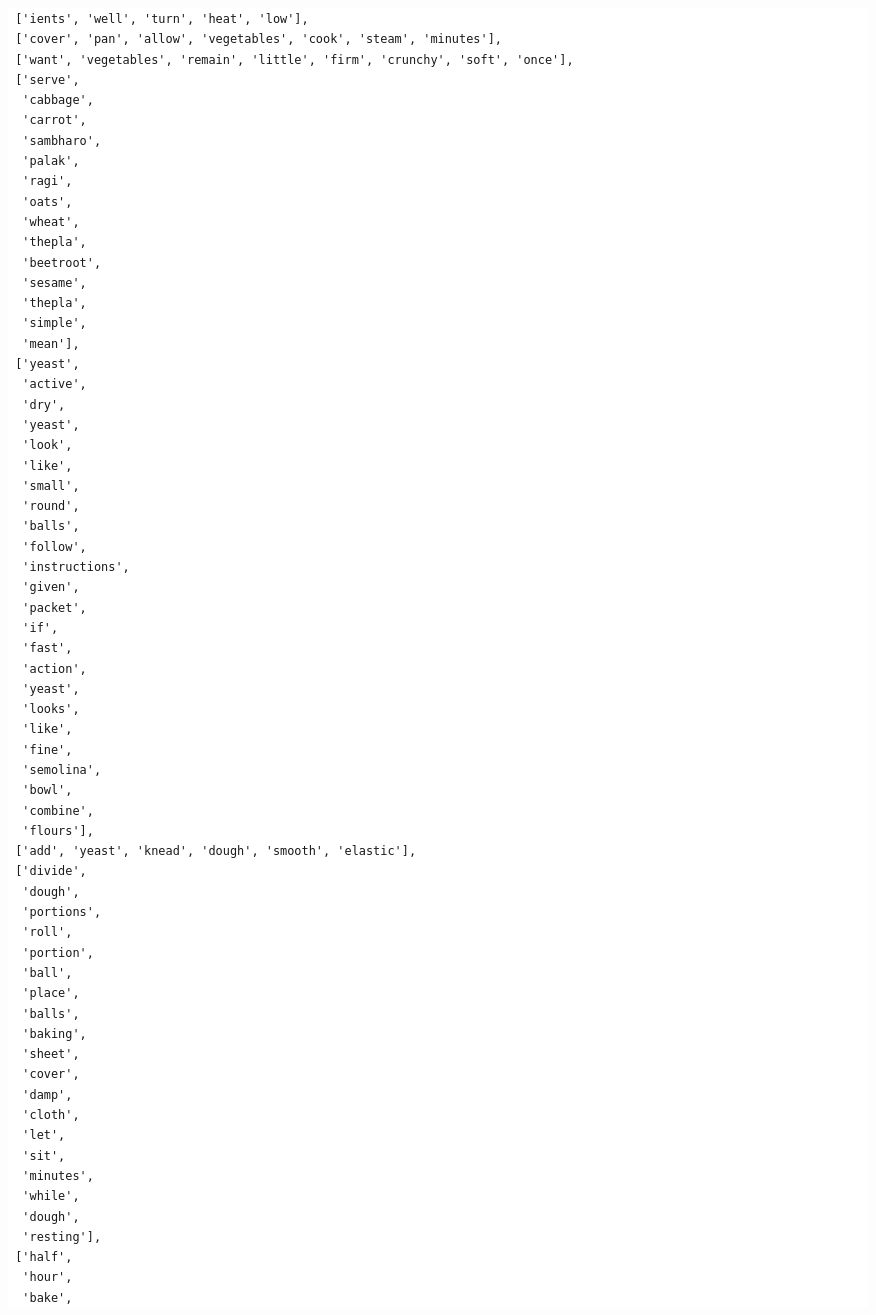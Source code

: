      ['ients', 'well', 'turn', 'heat', 'low'],
     ['cover', 'pan', 'allow', 'vegetables', 'cook', 'steam', 'minutes'],
     ['want', 'vegetables', 'remain', 'little', 'firm', 'crunchy', 'soft', 'once'],
     ['serve',
      'cabbage',
      'carrot',
      'sambharo',
      'palak',
      'ragi',
      'oats',
      'wheat',
      'thepla',
      'beetroot',
      'sesame',
      'thepla',
      'simple',
      'mean'],
     ['yeast',
      'active',
      'dry',
      'yeast',
      'look',
      'like',
      'small',
      'round',
      'balls',
      'follow',
      'instructions',
      'given',
      'packet',
      'if',
      'fast',
      'action',
      'yeast',
      'looks',
      'like',
      'fine',
      'semolina',
      'bowl',
      'combine',
      'flours'],
     ['add', 'yeast', 'knead', 'dough', 'smooth', 'elastic'],
     ['divide',
      'dough',
      'portions',
      'roll',
      'portion',
      'ball',
      'place',
      'balls',
      'baking',
      'sheet',
      'cover',
      'damp',
      'cloth',
      'let',
      'sit',
      'minutes',
      'while',
      'dough',
      'resting'],
     ['half',
      'hour',
      'bake',